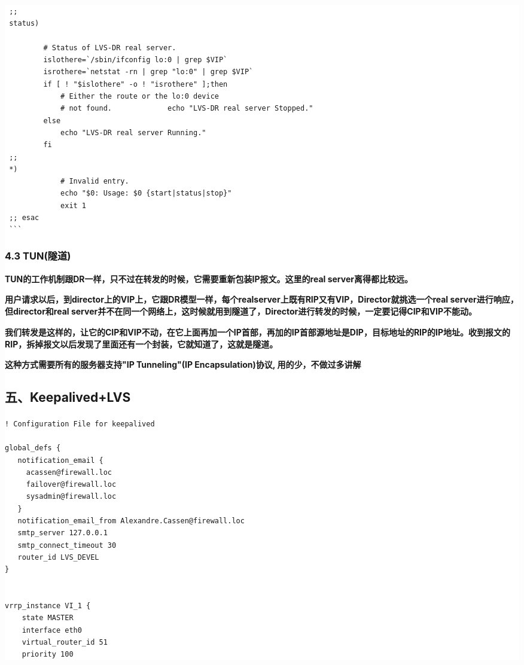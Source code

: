      ;; 
     status) 
       
             # Status of LVS-DR real server.
             islothere=`/sbin/ifconfig lo:0 | grep $VIP`
             isrothere=`netstat -rn | grep "lo:0" | grep $VIP`
             if [ ! "$islothere" -o ! "isrothere" ];then
                 # Either the route or the lo:0 device
                 # not found.             echo "LVS-DR real server Stopped."
             else
                 echo "LVS-DR real server Running."
             fi
     ;; 
     *) 
                 # Invalid entry.
                 echo "$0: Usage: $0 {start|status|stop}"
                 exit 1
     ;; esac
     ```


### 4.3 TUN(隧道)

**TUN的工作机制跟DR一样，只不过在转发的时候，它需要重新包装IP报文。这里的real server离得都比较远。**

**用户请求以后，到director上的VIP上，它跟DR模型一样，每个realserver上既有RIP又有VIP，Director就挑选一个real server进行响应，但director和real server并不在同一个网络上，这时候就用到隧道了，Director进行转发的时候，一定要记得CIP和VIP不能动。**

**我们转发是这样的，让它的CIP和VIP不动，在它上面再加一个IP首部，再加的IP首部源地址是DIP，目标地址的RIP的IP地址。收到报文的RIP，拆掉报文以后发现了里面还有一个封装，它就知道了，这就是隧道。**



**这种方式需要所有的服务器支持"IP Tunneling"(IP Encapsulation)协议, 用的少，不做过多讲解**





## 五、Keepalived+LVS

```
! Configuration File for keepalived

global_defs {
   notification_email {
     acassen@firewall.loc
     failover@firewall.loc
     sysadmin@firewall.loc
   }
   notification_email_from Alexandre.Cassen@firewall.loc
   smtp_server 127.0.0.1
   smtp_connect_timeout 30
   router_id LVS_DEVEL
}


vrrp_instance VI_1 {
    state MASTER
    interface eth0
    virtual_router_id 51
    priority 100
```